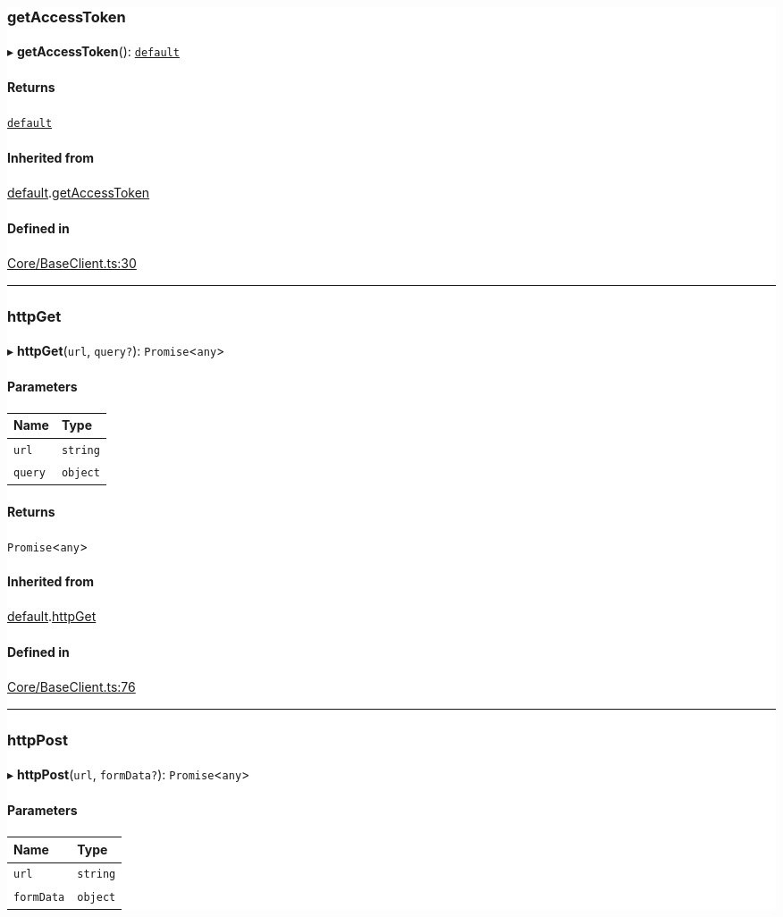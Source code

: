 ### getAccessToken

▸ **getAccessToken**(): [`default`](Core_BaseAccessToken.default.md)

#### Returns

[`default`](Core_BaseAccessToken.default.md)

#### Inherited from

[default](Core_BaseClient.default.md).[getAccessToken](Core_BaseClient.default.md#getaccesstoken)

#### Defined in

[Core/BaseClient.ts:30](https://github.com/hpyer/node-easywechat/blob/a144a0f/src/Core/BaseClient.ts#L30)

___

### httpGet

▸ **httpGet**(`url`, `query?`): `Promise`<`any`\>

#### Parameters

| Name | Type |
| :------ | :------ |
| `url` | `string` |
| `query` | `object` |

#### Returns

`Promise`<`any`\>

#### Inherited from

[default](Core_BaseClient.default.md).[httpGet](Core_BaseClient.default.md#httpget)

#### Defined in

[Core/BaseClient.ts:76](https://github.com/hpyer/node-easywechat/blob/a144a0f/src/Core/BaseClient.ts#L76)

___

### httpPost

▸ **httpPost**(`url`, `formData?`): `Promise`<`any`\>

#### Parameters

| Name | Type |
| :------ | :------ |
| `url` | `string` |
| `formData` | `object` |
